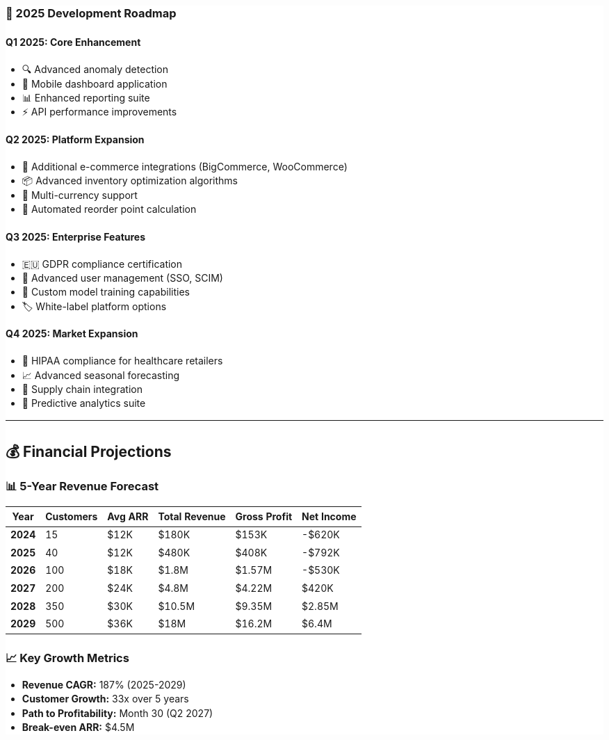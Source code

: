 ### **📅 2025 Development Roadmap**

#### **Q1 2025: Core Enhancement**
- 🔍 Advanced anomaly detection
- 📱 Mobile dashboard application
- 📊 Enhanced reporting suite  
- ⚡ API performance improvements

#### **Q2 2025: Platform Expansion**
- 🛒 Additional e-commerce integrations (BigCommerce, WooCommerce)
- 📦 Advanced inventory optimization algorithms
- 💱 Multi-currency support
- 🔄 Automated reorder point calculation

#### **Q3 2025: Enterprise Features**
- 🇪🇺 GDPR compliance certification
- 👥 Advanced user management (SSO, SCIM)
- 🎯 Custom model training capabilities
- 🏷️ White-label platform options

#### **Q4 2025: Market Expansion**
- 🏥 HIPAA compliance for healthcare retailers
- 📈 Advanced seasonal forecasting
- 🔗 Supply chain integration
- 🧠 Predictive analytics suite

---

## 💰 **Financial Projections**

### **📊 5-Year Revenue Forecast**

| Year | Customers | Avg ARR | Total Revenue | Gross Profit | Net Income |
|------|-----------|---------|---------------|--------------|------------|
| **2024** | 15 | $12K | $180K | $153K | -$620K |
| **2025** | 40 | $12K | $480K | $408K | -$792K |
| **2026** | 100 | $18K | $1.8M | $1.57M | -$530K |
| **2027** | 200 | $24K | $4.8M | $4.22M | $420K |
| **2028** | 350 | $30K | $10.5M | $9.35M | $2.85M |
| **2029** | 500 | $36K | $18M | $16.2M | $6.4M |

### **📈 Key Growth Metrics**
- **Revenue CAGR:** 187% (2025-2029)
- **Customer Growth:** 33x over 5 years
- **Path to Profitability:** Month 30 (Q2 2027)
- **Break-even ARR:** $4.5M
